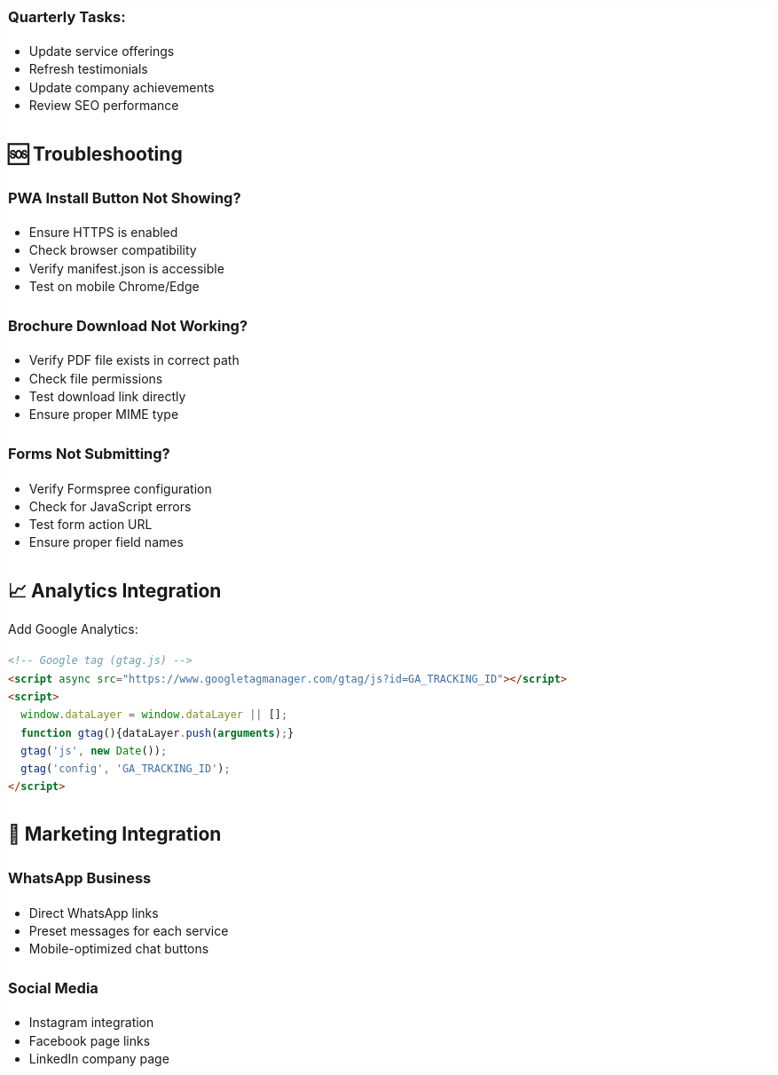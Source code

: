 ### Quarterly Tasks:
- Update service offerings
- Refresh testimonials
- Update company achievements
- Review SEO performance

## 🆘 Troubleshooting

### PWA Install Button Not Showing?
- Ensure HTTPS is enabled
- Check browser compatibility
- Verify manifest.json is accessible
- Test on mobile Chrome/Edge

### Brochure Download Not Working?
- Verify PDF file exists in correct path
- Check file permissions
- Test download link directly
- Ensure proper MIME type

### Forms Not Submitting?
- Verify Formspree configuration
- Check for JavaScript errors
- Test form action URL
- Ensure proper field names

## 📈 Analytics Integration

Add Google Analytics:
```html
<!-- Google tag (gtag.js) -->
<script async src="https://www.googletagmanager.com/gtag/js?id=GA_TRACKING_ID"></script>
<script>
  window.dataLayer = window.dataLayer || [];
  function gtag(){dataLayer.push(arguments);}
  gtag('js', new Date());
  gtag('config', 'GA_TRACKING_ID');
</script>
```

## 🎯 Marketing Integration

### WhatsApp Business
- Direct WhatsApp links
- Preset messages for each service
- Mobile-optimized chat buttons

### Social Media
- Instagram integration
- Facebook page links
- LinkedIn company page
